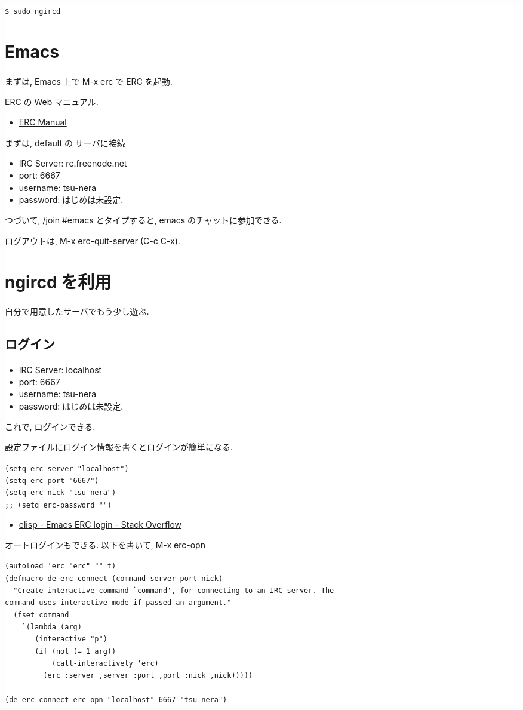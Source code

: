 ``` {.bash}
$ sudo ngircd
```

Emacs
=====

まずは, Emacs 上で M-x erc で ERC を起動.

ERC の Web マニュアル.

-   [ERC Manual](http://mwolson.org/static/doc/erc/)

まずは, default の サーバに接続

-   IRC Server: rc.freenode.net
-   port: 6667
-   username: tsu-nera
-   password: はじめは未設定.

つづいて, /join \#emacs とタイプすると, emacs のチャットに参加できる.

ログアウトは, M-x erc-quit-server (C-c C-x).

ngircd を利用
=============

自分で用意したサーバでもう少し遊ぶ.

ログイン
--------

-   IRC Server: localhost
-   port: 6667
-   username: tsu-nera
-   password: はじめは未設定.

これで, ログインできる.

設定ファイルにログイン情報を書くとログインが簡単になる.

``` {.commonlisp}
(setq erc-server "localhost")
(setq erc-port "6667")
(setq erc-nick "tsu-nera")
;; (setq erc-password "")
```

-   [elisp - Emacs ERC login - Stack
    Overflow](http://stackoverflow.com/questions/19038704/emacs-erc-login)

オートログインもできる. 以下を書いて, M-x erc-opn

``` {.commonlisp}
(autoload 'erc "erc" "" t)
(defmacro de-erc-connect (command server port nick)
  "Create interactive command `command', for connecting to an IRC server. The
command uses interactive mode if passed an argument."
  (fset command
    `(lambda (arg)
       (interactive "p")
       (if (not (= 1 arg))
           (call-interactively 'erc)
         (erc :server ,server :port ,port :nick ,nick)))))

(de-erc-connect erc-opn "localhost" 6667 "tsu-nera")
```
